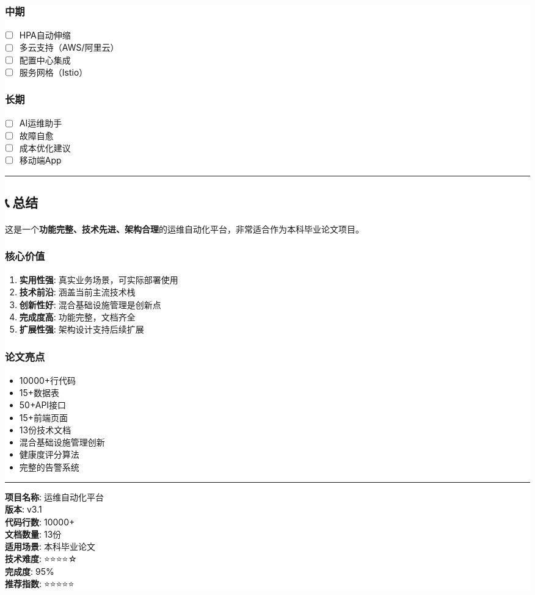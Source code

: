 ### 中期
- [ ] HPA自动伸缩
- [ ] 多云支持（AWS/阿里云）
- [ ] 配置中心集成
- [ ] 服务网格（Istio）

### 长期
- [ ] AI运维助手
- [ ] 故障自愈
- [ ] 成本优化建议
- [ ] 移动端App

---

## 📞 总结

这是一个**功能完整、技术先进、架构合理**的运维自动化平台，非常适合作为本科毕业论文项目。

### 核心价值
1. **实用性强**: 真实业务场景，可实际部署使用
2. **技术前沿**: 涵盖当前主流技术栈
3. **创新性好**: 混合基础设施管理是创新点
4. **完成度高**: 功能完整，文档齐全
5. **扩展性强**: 架构设计支持后续扩展

### 论文亮点
- 10000+行代码
- 15+数据表
- 50+API接口
- 15+前端页面
- 13份技术文档
- 混合基础设施管理创新
- 健康度评分算法
- 完整的告警系统

---

**项目名称**: 运维自动化平台  
**版本**: v3.1  
**代码行数**: 10000+  
**文档数量**: 13份  
**适用场景**: 本科毕业论文  
**技术难度**: ⭐⭐⭐⭐☆  
**完成度**: 95%  
**推荐指数**: ⭐⭐⭐⭐⭐

